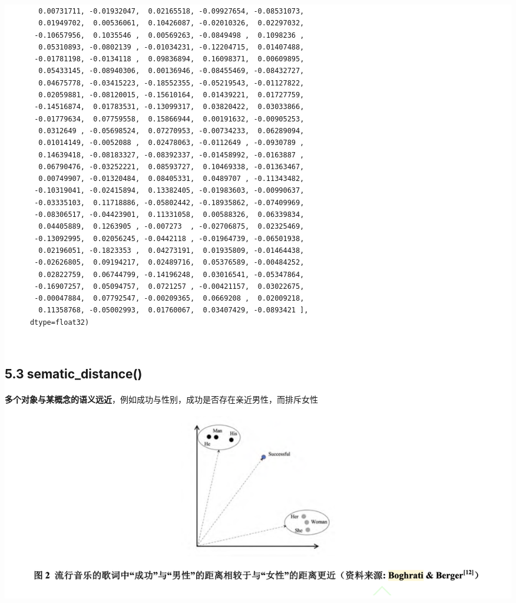 ```
        0.00731711, -0.01932047,  0.02165518, -0.09927654, -0.08531073,
        0.01949702,  0.00536061,  0.10426087, -0.02010326,  0.02297032,
       -0.10657956,  0.1035546 ,  0.00569263, -0.0849498 ,  0.1098236 ,
        0.05310893, -0.0802139 , -0.01034231, -0.12204715,  0.01407488,
       -0.01781198, -0.0134118 ,  0.09836894,  0.16098371,  0.00609895,
        0.05433145, -0.08940306,  0.00136946, -0.08455469, -0.08432727,
        0.04675778, -0.03415223, -0.18552355, -0.05219543, -0.01127822,
        0.02059881, -0.08120015, -0.15610164,  0.01439221,  0.01727759,
       -0.14516874,  0.01783531, -0.13099317,  0.03820422,  0.03033866,
       -0.01779634,  0.07759558,  0.15866944,  0.00191632, -0.00905253,
        0.0312649 , -0.05698524,  0.07270953, -0.00734233,  0.06289094,
        0.01014149, -0.0052088 ,  0.02478063, -0.0112649 , -0.0930789 ,
        0.14639418, -0.08183327, -0.08392337, -0.01458992, -0.0163887 ,
        0.06790476, -0.03252221,  0.08593727,  0.10469338, -0.01363467,
        0.00749907, -0.01320484,  0.08405331,  0.0489707 , -0.11343482,
       -0.10319041, -0.02415894,  0.13382405, -0.01983603, -0.00990637,
       -0.03335103,  0.11718886, -0.05802442, -0.18935862, -0.07409969,
       -0.08306517, -0.04423901,  0.11331058,  0.00588326,  0.06339834,
        0.04405889,  0.1263905 , -0.007273  , -0.02706875,  0.02325469,
       -0.13092995,  0.02056245, -0.0442118 , -0.01964739, -0.06501938,
        0.02196051, -0.1823353 ,  0.04273191,  0.01935809, -0.01464438,
       -0.02626805,  0.09194217,  0.02489716,  0.05376589, -0.00484252,
        0.02822759,  0.06744799, -0.14196248,  0.03016541, -0.05347864,
       -0.16907257,  0.05094757,  0.0721257 , -0.00421157,  0.03022675,
       -0.00047884,  0.07792547, -0.00209365,  0.0669208 ,  0.02009218,
        0.11358768, -0.05002993,  0.01760067,  0.03407429, -0.0893421 ],
      dtype=float32)
```

<br>

## 5.3 sematic_distance()

**多个对象与某概念的语义远近**，例如成功与性别，成功是否存在亲近男性，而排斥女性

![](img/21-music-success-genderbias.png)
